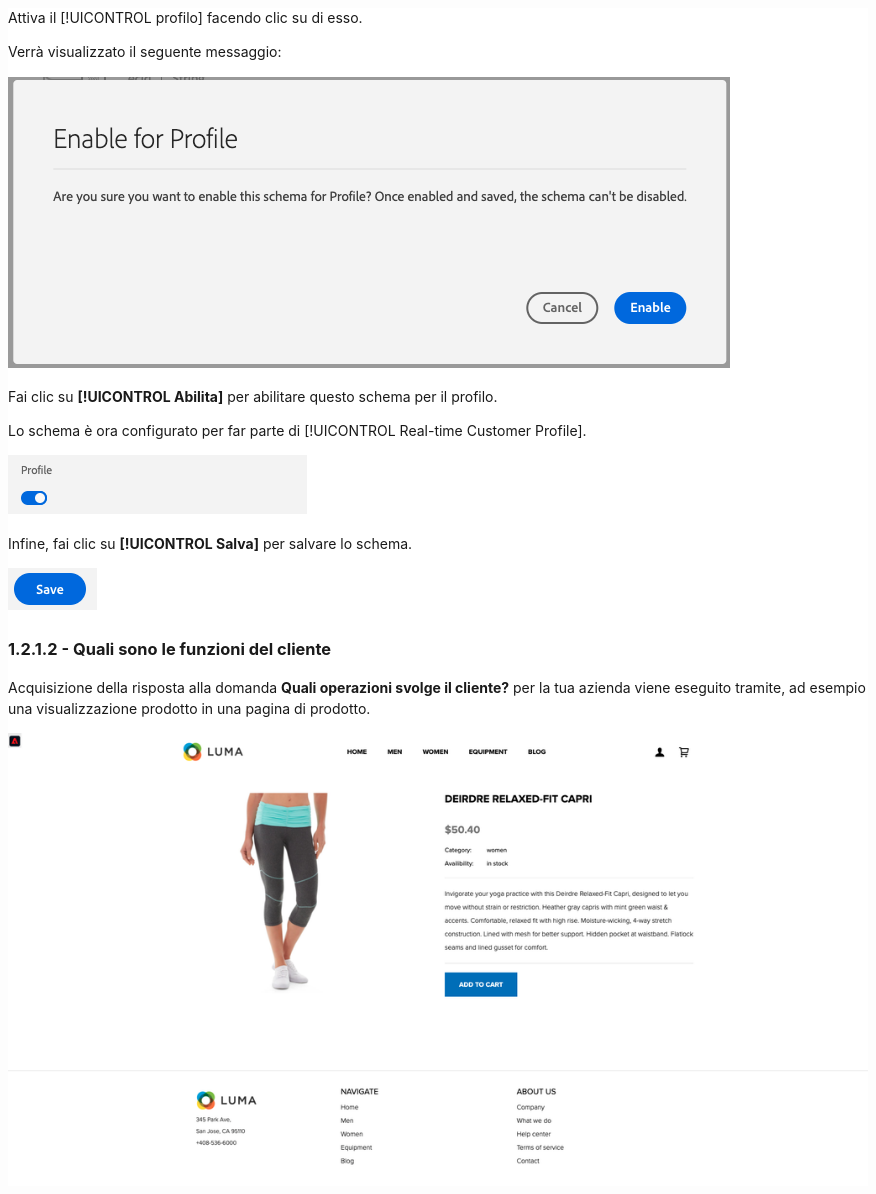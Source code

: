 Attiva il [!UICONTROL profilo] facendo clic su di esso.

Verrà visualizzato il seguente messaggio:

![Acquisizione dei dati](./images/sure.png)

Fai clic su **[!UICONTROL Abilita]** per abilitare questo schema per il profilo.

Lo schema è ora configurato per far parte di [!UICONTROL Real-time Customer Profile].

![Acquisizione dei dati](./images/surey.png)

Infine, fai clic su **[!UICONTROL Salva]** per salvare lo schema.

![Acquisizione dei dati](./images/save.png)

### 1.2.1.2 - Quali sono le funzioni del cliente

Acquisizione della risposta alla domanda **Quali operazioni svolge il cliente?** per la tua azienda viene eseguito tramite, ad esempio una visualizzazione prodotto in una pagina di prodotto.

![Acquisizione dei dati](./images/pv7.png)
